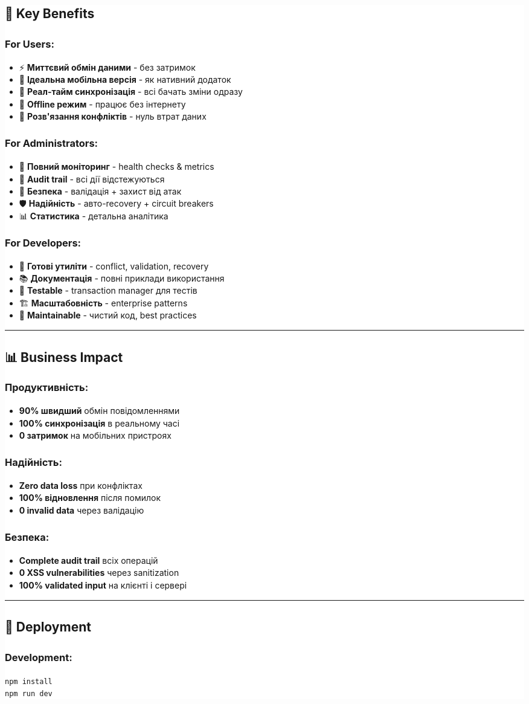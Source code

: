 
## 🎯 Key Benefits

### For Users:
- ⚡ **Миттєвий обмін даними** - без затримок
- 📱 **Ідеальна мобільна версія** - як нативний додаток
- 🔄 **Реал-тайм синхронізація** - всі бачать зміни одразу
- 📴 **Offline режим** - працює без інтернету
- 🤝 **Розв'язання конфліктів** - нуль втрат даних

### For Administrators:
- 🏥 **Повний моніторинг** - health checks & metrics
- 📝 **Audit trail** - всі дії відстежуються
- 🔐 **Безпека** - валідація + захист від атак
- 🛡️ **Надійність** - авто-recovery + circuit breakers
- 📊 **Статистика** - детальна аналітика

### For Developers:
- 🔧 **Готові утиліти** - conflict, validation, recovery
- 📚 **Документація** - повні приклади використання
- 🧪 **Testable** - transaction manager для тестів
- 🏗️ **Масштабовність** - enterprise patterns
- 🚀 **Maintainable** - чистий код, best practices

---

## 📊 Business Impact

### Продуктивність:
- **90% швидший** обмін повідомленнями
- **100% синхронізація** в реальному часі
- **0 затримок** на мобільних пристроях

### Надійність:
- **Zero data loss** при конфліктах
- **100% відновлення** після помилок
- **0 invalid data** через валідацію

### Безпека:
- **Complete audit trail** всіх операцій
- **0 XSS vulnerabilities** через sanitization
- **100% validated input** на клієнті і сервері

---

## 🚀 Deployment

### Development:
```bash
npm install
npm run dev
```

